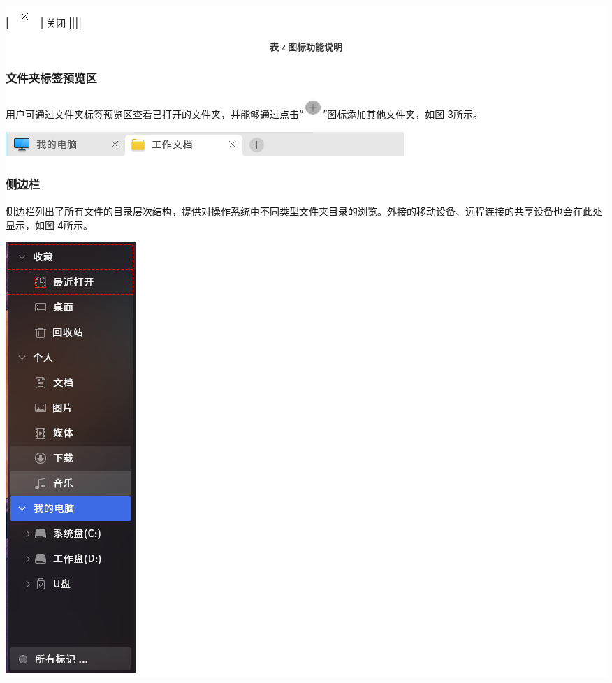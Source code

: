 |![](image/icon6.png)|	关闭		||||
	
**<center><font face="Noto Sans SC" size=2 color=#333333>表 2 图标功能说明</center></font>**

### 文件夹标签预览区
用户可通过文件夹标签预览区查看已打开的文件夹，并能够通过点击“![](image/icon12-o.png)”图标添加其他文件夹，如图 3所示。

![图 3 文件夹标签预览区](image/3.png)

### 侧边栏
侧边栏列出了所有文件的目录层次结构，提供对操作系统中不同类型文件夹目录的浏览。外接的移动设备、远程连接的共享设备也会在此处显示，如图 4所示。

![图 4 文件浏览器侧边栏](image/4.png)
